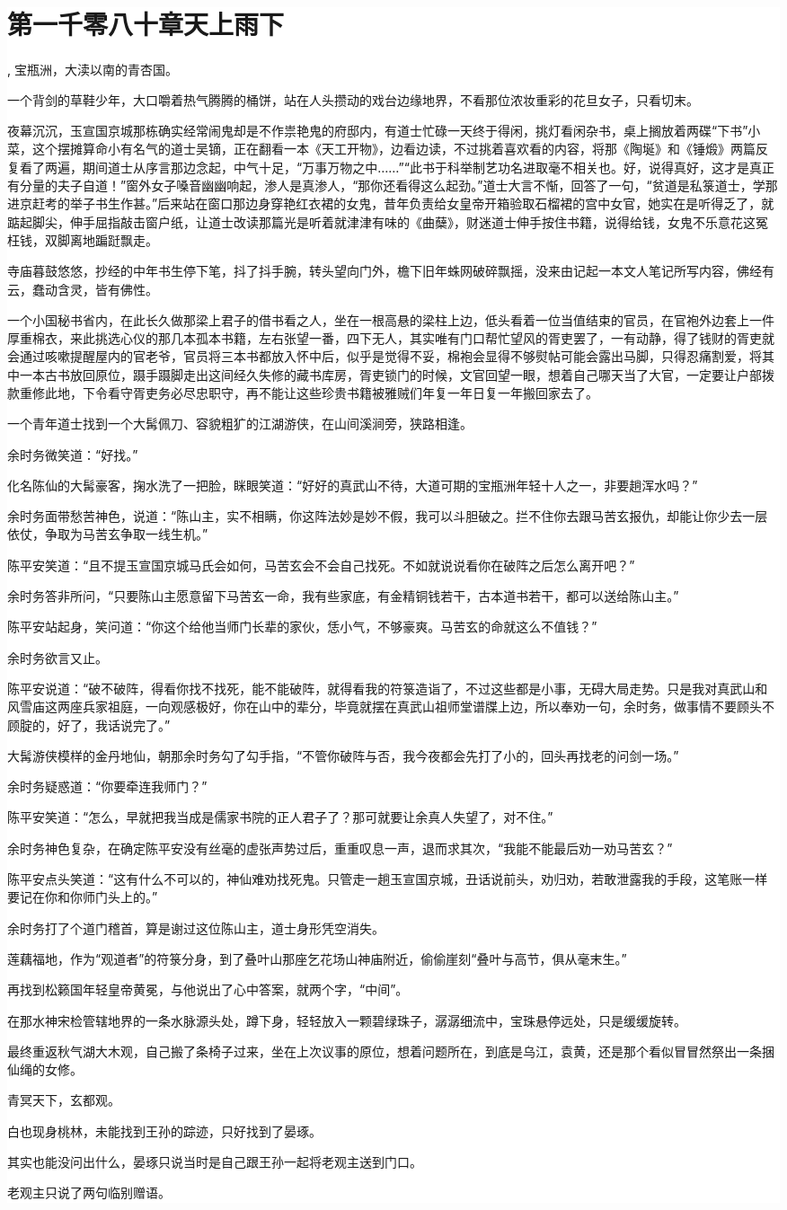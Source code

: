 # 第一千零八十章天上雨下
,  宝瓶洲，大渎以南的青杏国。

   一个背剑的草鞋少年，大口嚼着热气腾腾的桶饼，站在人头攒动的戏台边缘地界，不看那位浓妆重彩的花旦女子，只看切末。

   夜幕沉沉，玉宣国京城那栋确实经常闹鬼却是不作祟艳鬼的府邸内，有道士忙碌一天终于得闲，挑灯看闲杂书，桌上搁放着两碟“下书”小菜，这个摆摊算命小有名气的道士吴镝，正在翻看一本《天工开物》，边看边读，不过挑着喜欢看的内容，将那《陶埏》和《锤煅》两篇反复看了两遍，期间道士从序言那边念起，中气十足，“万事万物之中……”“此书于科举制艺功名进取毫不相关也。好，说得真好，这才是真正有分量的夫子自道！”窗外女子嗓音幽幽响起，渗人是真渗人，“那你还看得这么起劲。”道士大言不惭，回答了一句，“贫道是私箓道士，学那进京赶考的举子书生作甚。”后来站在窗口那边身穿艳红衣裙的女鬼，昔年负责给女皇帝开箱验取石榴裙的宫中女官，她实在是听得乏了，就踮起脚尖，伸手屈指敲击窗户纸，让道士改读那篇光是听着就津津有味的《曲蘖》，财迷道士伸手按住书籍，说得给钱，女鬼不乐意花这冤枉钱，双脚离地蹁跹飘走。

   寺庙暮鼓悠悠，抄经的中年书生停下笔，抖了抖手腕，转头望向门外，檐下旧年蛛网破碎飘摇，没来由记起一本文人笔记所写内容，佛经有云，蠢动含灵，皆有佛性。

   一个小国秘书省内，在此长久做那梁上君子的借书看之人，坐在一根高悬的梁柱上边，低头看着一位当值结束的官员，在官袍外边套上一件厚重棉衣，来此挑选心仪的那几本孤本书籍，左右张望一番，四下无人，其实唯有门口帮忙望风的胥吏罢了，一有动静，得了钱财的胥吏就会通过咳嗽提醒屋内的官老爷，官员将三本书都放入怀中后，似乎是觉得不妥，棉袍会显得不够熨帖可能会露出马脚，只得忍痛割爱，将其中一本古书放回原位，蹑手蹑脚走出这间经久失修的藏书库房，胥吏锁门的时候，文官回望一眼，想着自己哪天当了大官，一定要让户部拨款重修此地，下令看守胥吏务必尽忠职守，再不能让这些珍贵书籍被雅贼们年复一年日复一年搬回家去了。

   一个青年道士找到一个大髯佩刀、容貌粗犷的江湖游侠，在山间溪涧旁，狭路相逢。

   余时务微笑道：“好找。”

   化名陈仙的大髯豪客，掬水洗了一把脸，眯眼笑道：“好好的真武山不待，大道可期的宝瓶洲年轻十人之一，非要趟浑水吗？”

   余时务面带愁苦神色，说道：“陈山主，实不相瞒，你这阵法妙是妙不假，我可以斗胆破之。拦不住你去跟马苦玄报仇，却能让你少去一层依仗，争取为马苦玄争取一线生机。”

   陈平安笑道：“且不提玉宣国京城马氏会如何，马苦玄会不会自己找死。不如就说说看你在破阵之后怎么离开吧？”

   余时务答非所问，“只要陈山主愿意留下马苦玄一命，我有些家底，有金精铜钱若干，古本道书若干，都可以送给陈山主。”

   陈平安站起身，笑问道：“你这个给他当师门长辈的家伙，恁小气，不够豪爽。马苦玄的命就这么不值钱？”

   余时务欲言又止。

   陈平安说道：“破不破阵，得看你找不找死，能不能破阵，就得看我的符箓造诣了，不过这些都是小事，无碍大局走势。只是我对真武山和风雪庙这两座兵家祖庭，一向观感极好，你在山中的辈分，毕竟就摆在真武山祖师堂谱牒上边，所以奉劝一句，余时务，做事情不要顾头不顾腚的，好了，我话说完了。”

   大髯游侠模样的金丹地仙，朝那余时务勾了勾手指，“不管你破阵与否，我今夜都会先打了小的，回头再找老的问剑一场。”

   余时务疑惑道：“你要牵连我师门？”

   陈平安笑道：“怎么，早就把我当成是儒家书院的正人君子了？那可就要让余真人失望了，对不住。”

   余时务神色复杂，在确定陈平安没有丝毫的虚张声势过后，重重叹息一声，退而求其次，“我能不能最后劝一劝马苦玄？”

   陈平安点头笑道：“这有什么不可以的，神仙难劝找死鬼。只管走一趟玉宣国京城，丑话说前头，劝归劝，若敢泄露我的手段，这笔账一样要记在你和你师门头上的。”

   余时务打了个道门稽首，算是谢过这位陈山主，道士身形凭空消失。

   莲藕福地，作为“观道者”的符箓分身，到了叠叶山那座乞花场山神庙附近，偷偷崖刻“叠叶与高节，俱从毫末生。”

   再找到松籁国年轻皇帝黄冕，与他说出了心中答案，就两个字，“中间”。

   在那水神宋检管辖地界的一条水脉源头处，蹲下身，轻轻放入一颗碧绿珠子，潺潺细流中，宝珠悬停远处，只是缓缓旋转。

   最终重返秋气湖大木观，自己搬了条椅子过来，坐在上次议事的原位，想着问题所在，到底是乌江，袁黄，还是那个看似冒冒然祭出一条捆仙绳的女修。

   青冥天下，玄都观。

   白也现身桃林，未能找到王孙的踪迹，只好找到了晏琢。

   其实也能没问出什么，晏琢只说当时是自己跟王孙一起将老观主送到门口。

   老观主只说了两句临别赠语。
